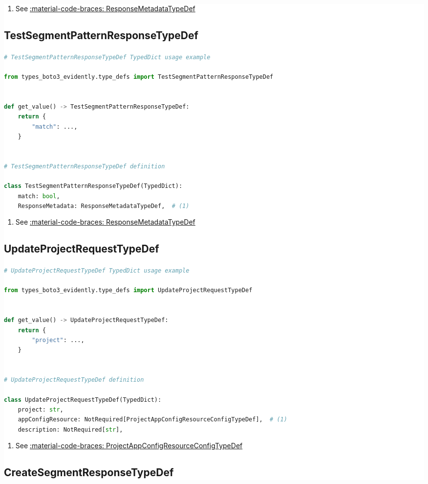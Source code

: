 1. See [:material-code-braces: ResponseMetadataTypeDef](./type_defs.md#responsemetadatatypedef)

## TestSegmentPatternResponseTypeDef

```python
# TestSegmentPatternResponseTypeDef TypedDict usage example

from types_boto3_evidently.type_defs import TestSegmentPatternResponseTypeDef


def get_value() -> TestSegmentPatternResponseTypeDef:
    return {
        "match": ...,
    }


# TestSegmentPatternResponseTypeDef definition

class TestSegmentPatternResponseTypeDef(TypedDict):
    match: bool,
    ResponseMetadata: ResponseMetadataTypeDef,  # (1)
```

1. See [:material-code-braces: ResponseMetadataTypeDef](./type_defs.md#responsemetadatatypedef)

## UpdateProjectRequestTypeDef

```python
# UpdateProjectRequestTypeDef TypedDict usage example

from types_boto3_evidently.type_defs import UpdateProjectRequestTypeDef


def get_value() -> UpdateProjectRequestTypeDef:
    return {
        "project": ...,
    }


# UpdateProjectRequestTypeDef definition

class UpdateProjectRequestTypeDef(TypedDict):
    project: str,
    appConfigResource: NotRequired[ProjectAppConfigResourceConfigTypeDef],  # (1)
    description: NotRequired[str],
```

1. See [:material-code-braces: ProjectAppConfigResourceConfigTypeDef](./type_defs.md#projectappconfigresourceconfigtypedef)

## CreateSegmentResponseTypeDef
